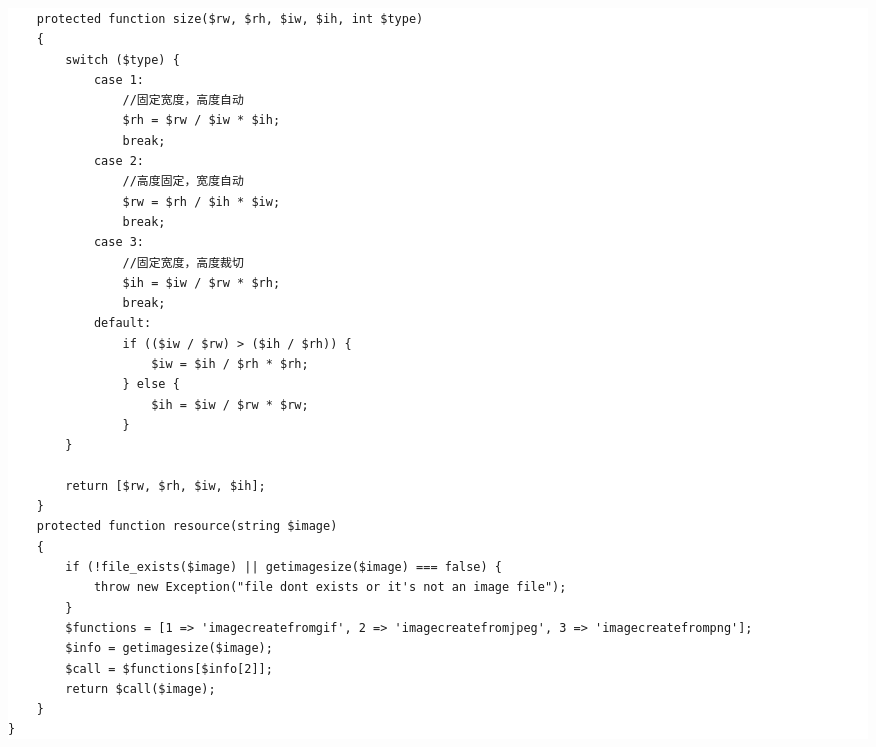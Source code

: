 ```
    protected function size($rw, $rh, $iw, $ih, int $type)
    {
        switch ($type) {
            case 1:
                //固定宽度，高度自动
                $rh = $rw / $iw * $ih;
                break;
            case 2:
                //高度固定，宽度自动 
                $rw = $rh / $ih * $iw;
                break;
            case 3:
                //固定宽度，高度裁切
                $ih = $iw / $rw * $rh;
                break;
            default:
                if (($iw / $rw) > ($ih / $rh)) {
                    $iw = $ih / $rh * $rh;
                } else {
                    $ih = $iw / $rw * $rw;
                }
        }

        return [$rw, $rh, $iw, $ih];
    }
    protected function resource(string $image)
    {
        if (!file_exists($image) || getimagesize($image) === false) {
            throw new Exception("file dont exists or it's not an image file");
        }
        $functions = [1 => 'imagecreatefromgif', 2 => 'imagecreatefromjpeg', 3 => 'imagecreatefrompng'];
        $info = getimagesize($image);
        $call = $functions[$info[2]];
        return $call($image);
    }
}
```

